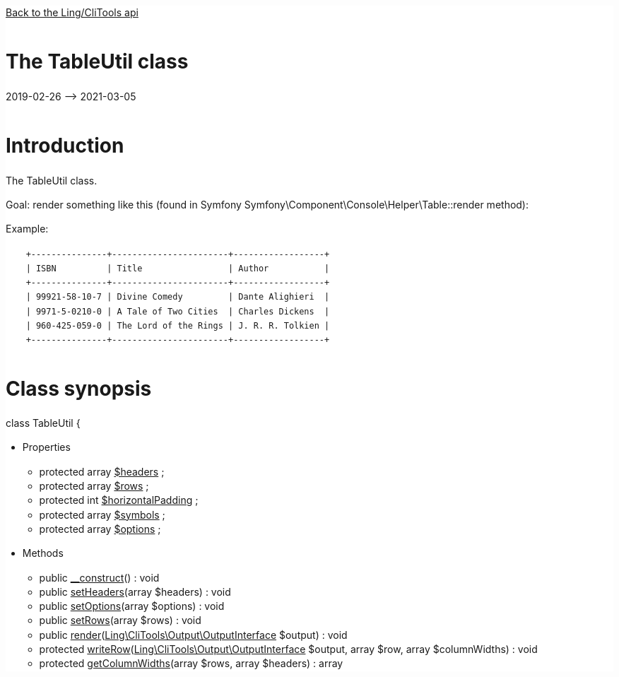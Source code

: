 [Back to the Ling/CliTools api](https://github.com/lingtalfi/CliTools/blob/master/doc/api/Ling/CliTools.md)



The TableUtil class
================
2019-02-26 --> 2021-03-05






Introduction
============

The TableUtil class.


Goal: render something like this (found in Symfony Symfony\Component\Console\Helper\Table::render method):


Example:


```txt
    +---------------+-----------------------+------------------+
    | ISBN          | Title                 | Author           |
    +---------------+-----------------------+------------------+
    | 99921-58-10-7 | Divine Comedy         | Dante Alighieri  |
    | 9971-5-0210-0 | A Tale of Two Cities  | Charles Dickens  |
    | 960-425-059-0 | The Lord of the Rings | J. R. R. Tolkien |
    +---------------+-----------------------+------------------+
```



Class synopsis
==============


class <span class="pl-k">TableUtil</span>  {

- Properties
    - protected array [$headers](#property-headers) ;
    - protected array [$rows](#property-rows) ;
    - protected int [$horizontalPadding](#property-horizontalPadding) ;
    - protected array [$symbols](#property-symbols) ;
    - protected array [$options](#property-options) ;

- Methods
    - public [__construct](https://github.com/lingtalfi/CliTools/blob/master/doc/api/Ling/CliTools/Util/TableUtil/__construct.md)() : void
    - public [setHeaders](https://github.com/lingtalfi/CliTools/blob/master/doc/api/Ling/CliTools/Util/TableUtil/setHeaders.md)(array $headers) : void
    - public [setOptions](https://github.com/lingtalfi/CliTools/blob/master/doc/api/Ling/CliTools/Util/TableUtil/setOptions.md)(array $options) : void
    - public [setRows](https://github.com/lingtalfi/CliTools/blob/master/doc/api/Ling/CliTools/Util/TableUtil/setRows.md)(array $rows) : void
    - public [render](https://github.com/lingtalfi/CliTools/blob/master/doc/api/Ling/CliTools/Util/TableUtil/render.md)([Ling\CliTools\Output\OutputInterface](https://github.com/lingtalfi/CliTools/blob/master/doc/api/Ling/CliTools/Output/OutputInterface.md) $output) : void
    - protected [writeRow](https://github.com/lingtalfi/CliTools/blob/master/doc/api/Ling/CliTools/Util/TableUtil/writeRow.md)([Ling\CliTools\Output\OutputInterface](https://github.com/lingtalfi/CliTools/blob/master/doc/api/Ling/CliTools/Output/OutputInterface.md) $output, array $row, array $columnWidths) : void
    - protected [getColumnWidths](https://github.com/lingtalfi/CliTools/blob/master/doc/api/Ling/CliTools/Util/TableUtil/getColumnWidths.md)(array $rows, array $headers) : array
